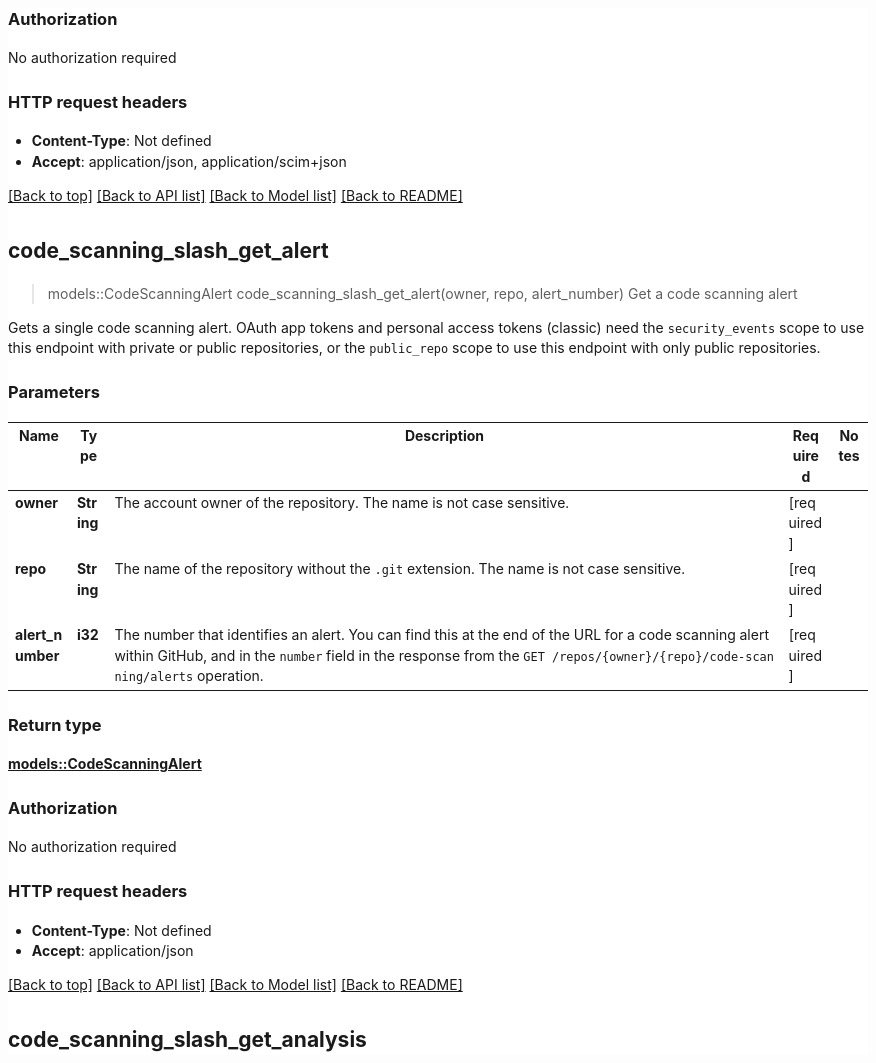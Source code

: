 ### Authorization

No authorization required

### HTTP request headers

- **Content-Type**: Not defined
- **Accept**: application/json, application/scim+json

[[Back to top]](#) [[Back to API list]](../README.md#documentation-for-api-endpoints) [[Back to Model list]](../README.md#documentation-for-models) [[Back to README]](../README.md)


## code_scanning_slash_get_alert

> models::CodeScanningAlert code_scanning_slash_get_alert(owner, repo, alert_number)
Get a code scanning alert

Gets a single code scanning alert.  OAuth app tokens and personal access tokens (classic) need the `security_events` scope to use this endpoint with private or public repositories, or the `public_repo` scope to use this endpoint with only public repositories.

### Parameters


Name | Type | Description  | Required | Notes
------------- | ------------- | ------------- | ------------- | -------------
**owner** | **String** | The account owner of the repository. The name is not case sensitive. | [required] |
**repo** | **String** | The name of the repository without the `.git` extension. The name is not case sensitive. | [required] |
**alert_number** | **i32** | The number that identifies an alert. You can find this at the end of the URL for a code scanning alert within GitHub, and in the `number` field in the response from the `GET /repos/{owner}/{repo}/code-scanning/alerts` operation. | [required] |

### Return type

[**models::CodeScanningAlert**](code-scanning-alert.md)

### Authorization

No authorization required

### HTTP request headers

- **Content-Type**: Not defined
- **Accept**: application/json

[[Back to top]](#) [[Back to API list]](../README.md#documentation-for-api-endpoints) [[Back to Model list]](../README.md#documentation-for-models) [[Back to README]](../README.md)


## code_scanning_slash_get_analysis
